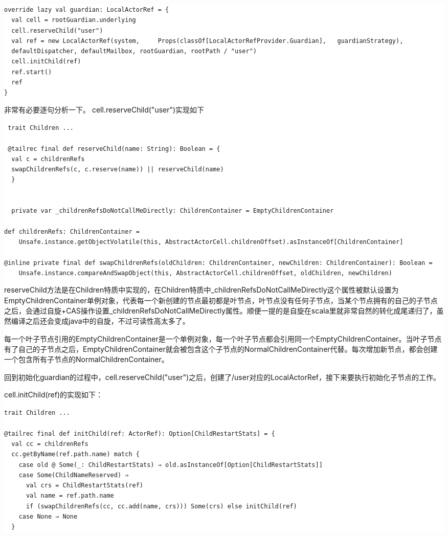 	override lazy val guardian: LocalActorRef = {
      val cell = rootGuardian.underlying
      cell.reserveChild("user")
      val ref = new LocalActorRef(system,     Props(classOf[LocalActorRefProvider.Guardian],   guardianStrategy),
      defaultDispatcher, defaultMailbox, rootGuardian, rootPath / "user")
      cell.initChild(ref)
      ref.start()
      ref
    }

非常有必要逐句分析一下。
cell.reserveChild("user")实现如下
 
	 trait Children ...

	 @tailrec final def reserveChild(name: String): Boolean = {
      val c = childrenRefs
      swapChildrenRefs(c, c.reserve(name)) || reserveChild(name)
	  }

	
	  private var _childrenRefsDoNotCallMeDirectly: ChildrenContainer = EmptyChildrenContainer
	
	def childrenRefs: ChildrenContainer =
	    Unsafe.instance.getObjectVolatile(this, AbstractActorCell.childrenOffset).asInstanceOf[ChildrenContainer]

	@inline private final def swapChildrenRefs(oldChildren: ChildrenContainer, newChildren: ChildrenContainer): Boolean =
	    Unsafe.instance.compareAndSwapObject(this, AbstractActorCell.childrenOffset, oldChildren, newChildren)


reserveChild方法是在Children特质中实现的，在Children特质中_childrenRefsDoNotCallMeDirectly这个属性被默认设置为EmptyChildrenContainer单例对象，代表每一个新创建的节点最初都是叶节点，叶节点没有任何子节点，当某个节点拥有的自己的子节点之后，会通过自旋+CAS操作设置_childrenRefsDoNotCallMeDirectly属性。顺便一提的是自旋在scala里就非常自然的转化成尾递归了，虽然编译之后还会变成java中的自旋，不过可读性高太多了。

每一个叶子节点引用的EmptyChildrenContainer是一个单例对象，每一个叶子节点都会引用同一个EmptyChildrenContainer。当叶子节点有了自己的子节点之后，EmptyChildrenContainer就会被包含这个子节点的NormalChildrenContainer代替。每次增加新节点，都会创建一个包含所有子节点的NormalChildrenContainer。

回到初始化guardian的过程中，cell.reserveChild("user")之后，创建了/user对应的LocalActorRef，接下来要执行初始化子节点的工作。

cell.initChild(ref)的实现如下：

	trait Children ...
	
	@tailrec final def initChild(ref: ActorRef): Option[ChildRestartStats] = {
      val cc = childrenRefs
      cc.getByName(ref.path.name) match {
        case old @ Some(_: ChildRestartStats) ⇒ old.asInstanceOf[Option[ChildRestartStats]]
        case Some(ChildNameReserved) ⇒
          val crs = ChildRestartStats(ref)
          val name = ref.path.name
          if (swapChildrenRefs(cc, cc.add(name, crs))) Some(crs) else initChild(ref)
        case None ⇒ None
      }
